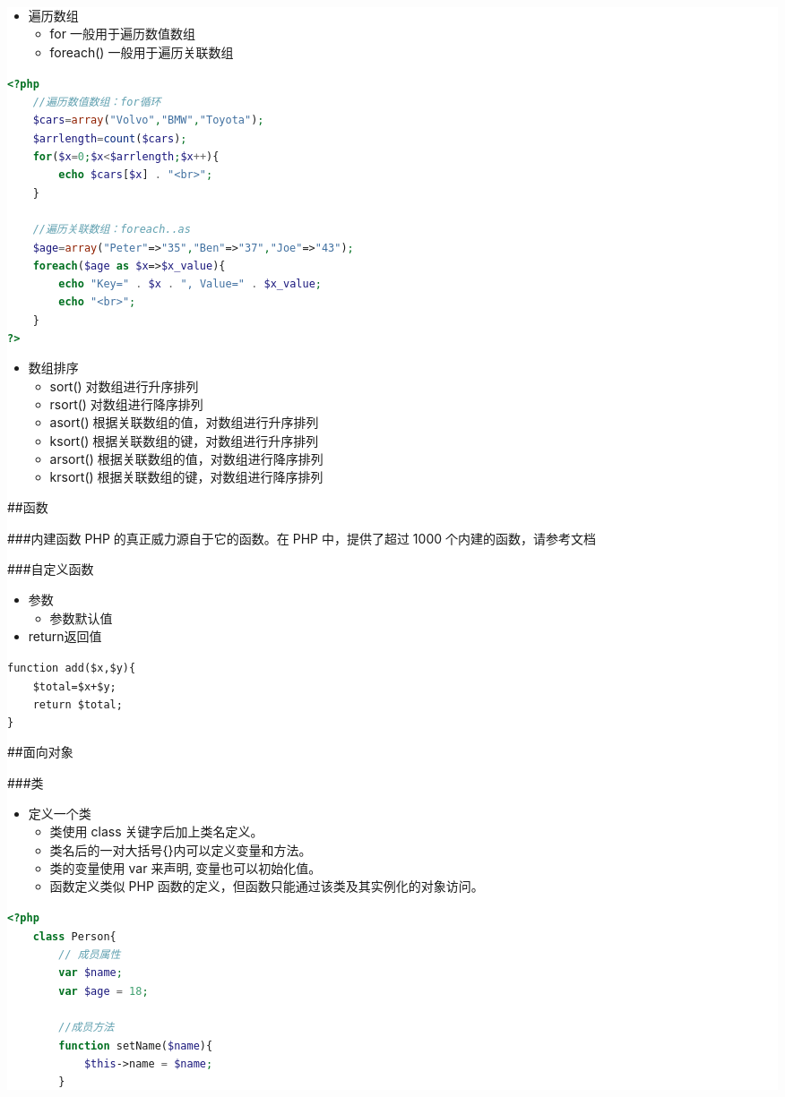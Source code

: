 - 遍历数组
    + for
    一般用于遍历数值数组
    + foreach()
    一般用于遍历关联数组
```php
<?php
    //遍历数值数组：for循环
    $cars=array("Volvo","BMW","Toyota");
    $arrlength=count($cars);
    for($x=0;$x<$arrlength;$x++){
        echo $cars[$x] . "<br>";
    }

    //遍历关联数组：foreach..as
    $age=array("Peter"=>"35","Ben"=>"37","Joe"=>"43");
    foreach($age as $x=>$x_value){
        echo "Key=" . $x . ", Value=" . $x_value;
        echo "<br>";
    }
?>
```

- 数组排序
    + sort() 对数组进行升序排列
    + rsort() 对数组进行降序排列
    + asort() 根据关联数组的值，对数组进行升序排列
    + ksort() 根据关联数组的键，对数组进行升序排列
    + arsort() 根据关联数组的值，对数组进行降序排列
    + krsort() 根据关联数组的键，对数组进行降序排列

##函数

###内建函数
PHP 的真正威力源自于它的函数。在 PHP 中，提供了超过 1000 个内建的函数，请参考文档

###自定义函数
* 参数
    - 参数默认值
* return返回值
```
function add($x,$y){
    $total=$x+$y;
    return $total;
}

```


##面向对象

###类
* 定义一个类
    - 类使用 class 关键字后加上类名定义。
    - 类名后的一对大括号{}内可以定义变量和方法。
    - 类的变量使用 var 来声明, 变量也可以初始化值。
    - 函数定义类似 PHP 函数的定义，但函数只能通过该类及其实例化的对象访问。
```php
<?php
    class Person{
        // 成员属性
        var $name;
        var $age = 18;
        
        //成员方法
        function setName($name){
            $this->name = $name;
        }
```